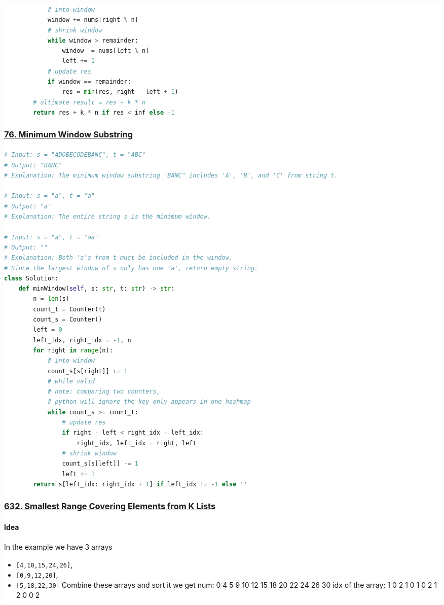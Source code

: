 ```python
            # into window
            window += nums[right % n]
            # shrink window
            while window > remainder:
                window -= nums[left % n]
                left += 1
            # update res
            if window == remainder:
                res = min(res, right - left + 1)
        # ultimate result = res + k * n
        return res + k * n if res < inf else -1
```
### [76. Minimum Window Substring](https://leetcode.com/problems/minimum-window-substring/)
```python
# Input: s = "ADOBECODEBANC", t = "ABC"
# Output: "BANC"
# Explanation: The minimum window substring "BANC" includes 'A', 'B', and 'C' from string t.

# Input: s = "a", t = "a"
# Output: "a"
# Explanation: The entire string s is the minimum window.

# Input: s = "a", t = "aa"
# Output: ""
# Explanation: Both 'a's from t must be included in the window.
# Since the largest window of s only has one 'a', return empty string.
class Solution:
    def minWindow(self, s: str, t: str) -> str:
        n = len(s)
        count_t = Counter(t)
        count_s = Counter()
        left = 0
        left_idx, right_idx = -1, n
        for right in range(n):
            # into window
            count_s[s[right]] += 1
            # while valid
            # note: comparing two counters, 
            # python will ignore the key only appears in one hashmap
            while count_s >= count_t:
                # update res
                if right - left < right_idx - left_idx:
                    right_idx, left_idx = right, left
                # shrink window
                count_s[s[left]] -= 1
                left += 1
        return s[left_idx: right_idx + 1] if left_idx != -1 else ''
```
### [632. Smallest Range Covering Elements from K Lists](https://leetcode.com/problems/smallest-range-covering-elements-from-k-lists/)
#### Idea
In the example we have 3 arrays
- `[4,10,15,24,26]`,
- `[0,9,12,20]`,
- `[5,18,22,30]`
Combine these arrays and sort it we get
		num: 0  4  5  9  10  12  15  18  20  22  24  26  30
idx of the array: 1  0  2  1   0    1    0    2    1    2    0   0    2
